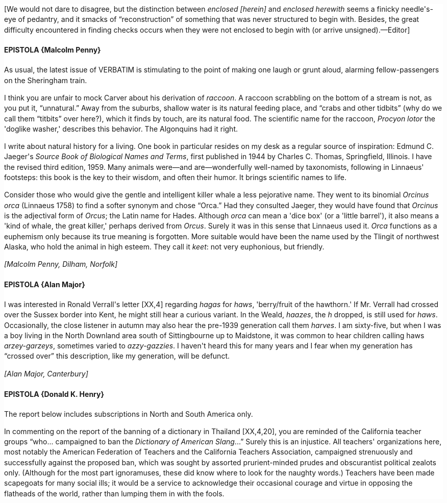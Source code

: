 [We would not dare to disagree, but the distinction between *enclosed [herein]* and *enclosed herewith* seems a finicky needle's-eye of pedantry, and it smacks of &ldquo;reconstruction&rdquo; of something that was never structured to begin with. Besides, the great difficulty encountered in finding checks occurs when they were not enclosed to begin with (or arrive unsigned).—Editor]  


#### EPISTOLA {Malcolm Penny} 

As usual, the latest issue of VERBATIM is stimulating to the point of making one laugh or grunt aloud, alarming fellow-passengers on the Sheringham train. 

I think you are unfair to mock Carver about his derivation of *raccoon*. A raccoon scrabbling on the bottom of a stream is not, as you put it, &ldquo;unnatural.&rdquo; Away from the suburbs, shallow water is its natural feeding place, and &ldquo;crabs and other tidbits&rdquo; (why do we call them &ldquo;titbits&rdquo; over here?), which it finds by touch, are its natural food. The scientific name for the raccoon, *Procyon lotor* the 'doglike washer,' describes this behavior. The Algonquins had it right. 

I write about natural history for a living. One book in particular resides on my desk as a regular source of inspiration: Edmund C. Jaeger's *Source Book of Biological Names and Terms*, first published in 1944 by Charles C. Thomas, Springfield, Illinois. I have the revised third edition, 1959. Many animals were—and are—wonderfully well-named by taxonomists, following in Linnaeus' footsteps: this book is the key to their wisdom, and often their humor. It brings scientific names to life. 

Consider those who would give the gentle and intelligent killer whale a less pejorative name. They went to its binomial *Orcinus orca* (Linnaeus 1758) to find a softer synonym and chose &ldquo;Orca.&rdquo; Had they consulted Jaeger, they would have found that *Orcinus* is the adjectival form of *Orcus*; the Latin name for Hades. Although *orca* can mean a 'dice box' (or a 'little barrel'), it also means a 'kind of whale, the great killer,' perhaps derived from *Orcus*. Surely it was in this sense that Linnaeus used it. *Orca* functions as a euphemism only because its true meaning is forgotten. More suitable would have been the name used by the Tlingit of northwest Alaska, who hold the animal in high esteem. They call it *keet*: not very euphonious, but friendly. 

*[Malcolm Penny, Dilham, Norfolk]*  


#### EPISTOLA {Alan Major} 

I was interested in Ronald Verrall's letter [XX,4] regarding *hagas* for *haws*, 'berry/fruit of the hawthorn.' If Mr. Verrall had crossed over the Sussex border into Kent, he might still hear a curious variant. In the Weald, *haazes*, the *h* dropped, is still used for *haws*. Occasionally, the close listener in autumn may also hear the pre-1939 generation call them *harves*. I am sixty-five, but when I was a boy living in the North Downland area south of Sittingbourne up to Maidstone, it was common to hear children calling haws *arzey-garzeys*, sometimes varied to *azzy-gazzies*. I haven't heard this for many years and I fear when my generation has &ldquo;crossed over&rdquo; this description, like my generation, will be defunct. 

*[Alan Major, Canterbury]*

  


#### EPISTOLA {Donald K. Henry} 

The report below includes subscriptions in North and South America only. 

In commenting on the report of the banning of a dictionary in Thailand [XX,4,20], you are reminded of the California teacher groups &ldquo;who... campaigned to ban the *Dictionary of American Slang*...&rdquo; Surely this is an injustice. All teachers' organizations here, most notably the American Federation of Teachers and the California Teachers Association, campaigned strenuously and successfully against the proposed ban, which was sought by assorted prurient-minded prudes and obscurantist political zealots only. (Although for the most part ignoramuses, these did know where to look for the naughty words.) Teachers have been made scapegoats for many social ills; it would be a service to acknowledge their occasional courage and virtue in opposing the flatheads of the world, rather than lumping them in with the fools. 


[^a1]: See, for example, Camille Paglia, &ldquo;The Joy of Presbyterian Sex,&rdquo; *The New Republic*, December 2, 1991, pps. 24-27, or Susie Bright, &ldquo;The Prime of Miss Catherine MacKinnon,&rdquo; *In These Times*, pp. 39-40. I feel obligated to add that, as someone accused of sexual harassment, my interest in these issues is not purely academic.
[^a2]: I take the approaches made by prostitutes to be classic examples of *uninvited sexual advances*. Whatever one's views of prostitution, however, one would be hard pressed to seriously consider such behavior as a form of sexual harassment. Incidentally, a related linguistic usage, and one which I agree is pernicious, is illustrated by the allegation that certain persons *invite* offensive behavior— even violence—through, for example, their dress or appearance. The contradiction is clear. If neither dress nor appearance constitutes an invitation to make sexual advances, then it is difficult to see how the fact that sexual advances are uninvited should be sufficient basis for allegations of sexual harassment.
[^a3]: One obvious example of a &ldquo;semantic hole&rdquo; in sexual relationships is the often-observed absence of neutral terms for unmarried sexual partners. A colleague writes that his university is seriously considering the expression *spousal equivalent*. The caricature has now become the reality.
[^b1]: Previously known as The Belgian Congo, Northern Rhodesia, and Southern Rhodesia, respectively.